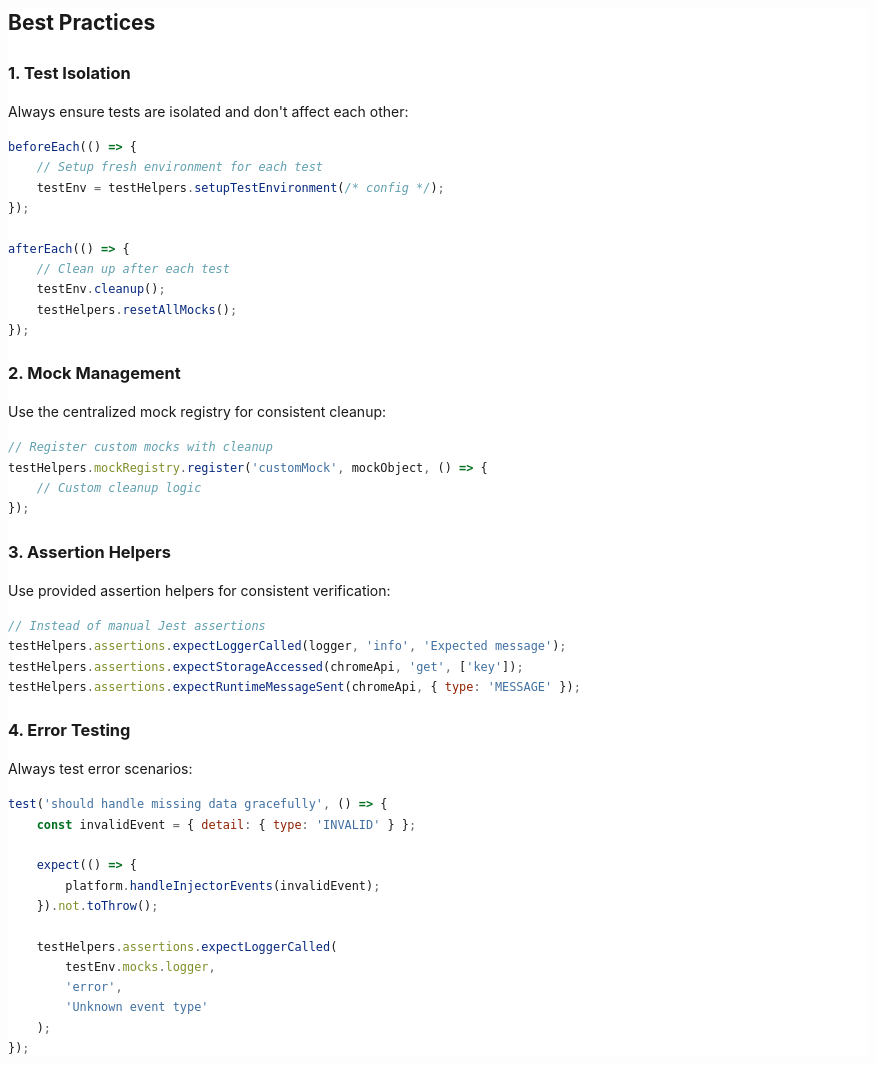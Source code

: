 ## Best Practices

### 1. Test Isolation

Always ensure tests are isolated and don't affect each other:

```javascript
beforeEach(() => {
    // Setup fresh environment for each test
    testEnv = testHelpers.setupTestEnvironment(/* config */);
});

afterEach(() => {
    // Clean up after each test
    testEnv.cleanup();
    testHelpers.resetAllMocks();
});
```

### 2. Mock Management

Use the centralized mock registry for consistent cleanup:

```javascript
// Register custom mocks with cleanup
testHelpers.mockRegistry.register('customMock', mockObject, () => {
    // Custom cleanup logic
});
```

### 3. Assertion Helpers

Use provided assertion helpers for consistent verification:

```javascript
// Instead of manual Jest assertions
testHelpers.assertions.expectLoggerCalled(logger, 'info', 'Expected message');
testHelpers.assertions.expectStorageAccessed(chromeApi, 'get', ['key']);
testHelpers.assertions.expectRuntimeMessageSent(chromeApi, { type: 'MESSAGE' });
```

### 4. Error Testing

Always test error scenarios:

```javascript
test('should handle missing data gracefully', () => {
    const invalidEvent = { detail: { type: 'INVALID' } };

    expect(() => {
        platform.handleInjectorEvents(invalidEvent);
    }).not.toThrow();

    testHelpers.assertions.expectLoggerCalled(
        testEnv.mocks.logger,
        'error',
        'Unknown event type'
    );
});
```
